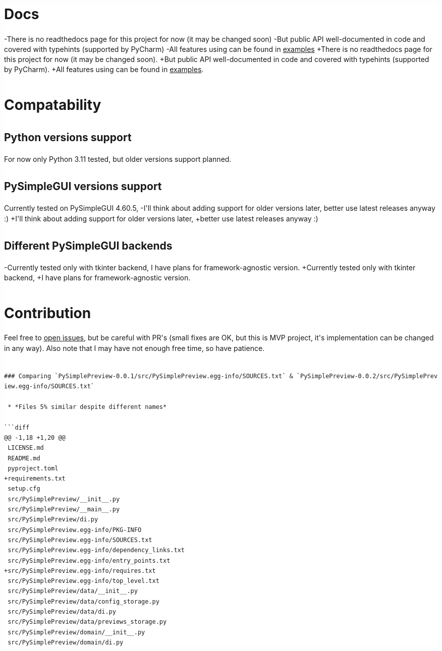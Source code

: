  # Docs
-There is no readthedocs page for this project for now (it may be changed soon)
-But public API well-documented in code and covered with typehints (supported by PyCharm)
-All features using can be found in [examples](examples/)
+There is no readthedocs page for this project for now (it may be changed soon).
+But public API well-documented in code and covered with typehints (supported by PyCharm).
+All features using can be found in [examples](examples/).
 
 # Compatability
 ## Python versions support
 For now only Python 3.11 tested, but older versions support planned.
 
 ## PySimpleGUI versions support
 Currently tested on PySimpleGUI 4.60.5, 
-I'll think about adding support for older versions later, better use latest releases anyway :)
+I'll think about adding support for older versions later,
+better use latest releases anyway :)
 
 ## Different PySimpleGUI backends
-Currently tested only with tkinter backend, I have plans for framework-agnostic version.
+Currently tested only with tkinter backend, 
+I have plans for framework-agnostic version.
 
 # Contribution
 Feel free to [open issues](https://github.com/MaxBQb/PySimplePreview/issues/new), but be careful with PR's (small fixes are OK, but this is MVP project, 
 it's implementation can be changed in any way).
 Also note that I may have not enough free time, so have patience.
```

### Comparing `PySimplePreview-0.0.1/src/PySimplePreview.egg-info/SOURCES.txt` & `PySimplePreview-0.0.2/src/PySimplePreview.egg-info/SOURCES.txt`

 * *Files 5% similar despite different names*

```diff
@@ -1,18 +1,20 @@
 LICENSE.md
 README.md
 pyproject.toml
+requirements.txt
 setup.cfg
 src/PySimplePreview/__init__.py
 src/PySimplePreview/__main__.py
 src/PySimplePreview/di.py
 src/PySimplePreview.egg-info/PKG-INFO
 src/PySimplePreview.egg-info/SOURCES.txt
 src/PySimplePreview.egg-info/dependency_links.txt
 src/PySimplePreview.egg-info/entry_points.txt
+src/PySimplePreview.egg-info/requires.txt
 src/PySimplePreview.egg-info/top_level.txt
 src/PySimplePreview/data/__init__.py
 src/PySimplePreview/data/config_storage.py
 src/PySimplePreview/data/di.py
 src/PySimplePreview/data/previews_storage.py
 src/PySimplePreview/domain/__init__.py
 src/PySimplePreview/domain/di.py
```